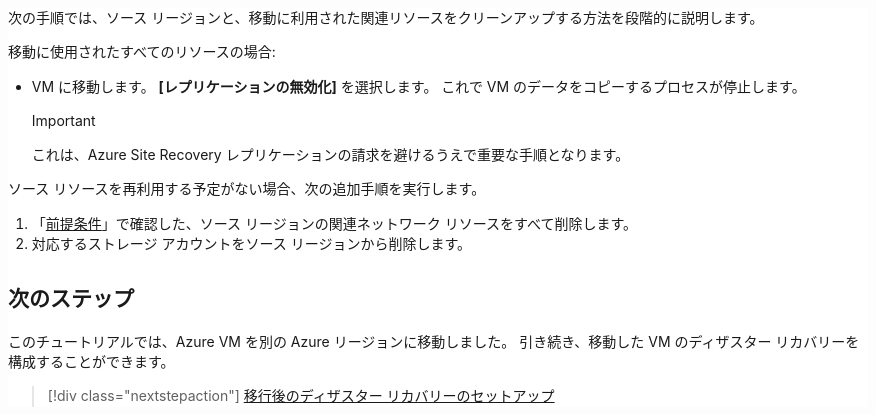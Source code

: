 次の手順では、ソース リージョンと、移動に利用された関連リソースをクリーンアップする方法を段階的に説明します。

移動に使用されたすべてのリソースの場合:

- VM に移動します。 **[レプリケーションの無効化]** を選択します。 これで VM のデータをコピーするプロセスが停止します。

   > [!IMPORTANT]
   > これは、Azure Site Recovery レプリケーションの請求を避けるうえで重要な手順となります。

ソース リソースを再利用する予定がない場合、次の追加手順を実行します。

1. 「[前提条件](#prerequisites)」で確認した、ソース リージョンの関連ネットワーク リソースをすべて削除します。
1. 対応するストレージ アカウントをソース リージョンから削除します。

## <a name="next-steps"></a>次のステップ

このチュートリアルでは、Azure VM を別の Azure リージョンに移動しました。 引き続き、移動した VM のディザスター リカバリーを構成することができます。

> [!div class="nextstepaction"]
> [移行後のディザスター リカバリーのセットアップ](azure-to-azure-quickstart.md)